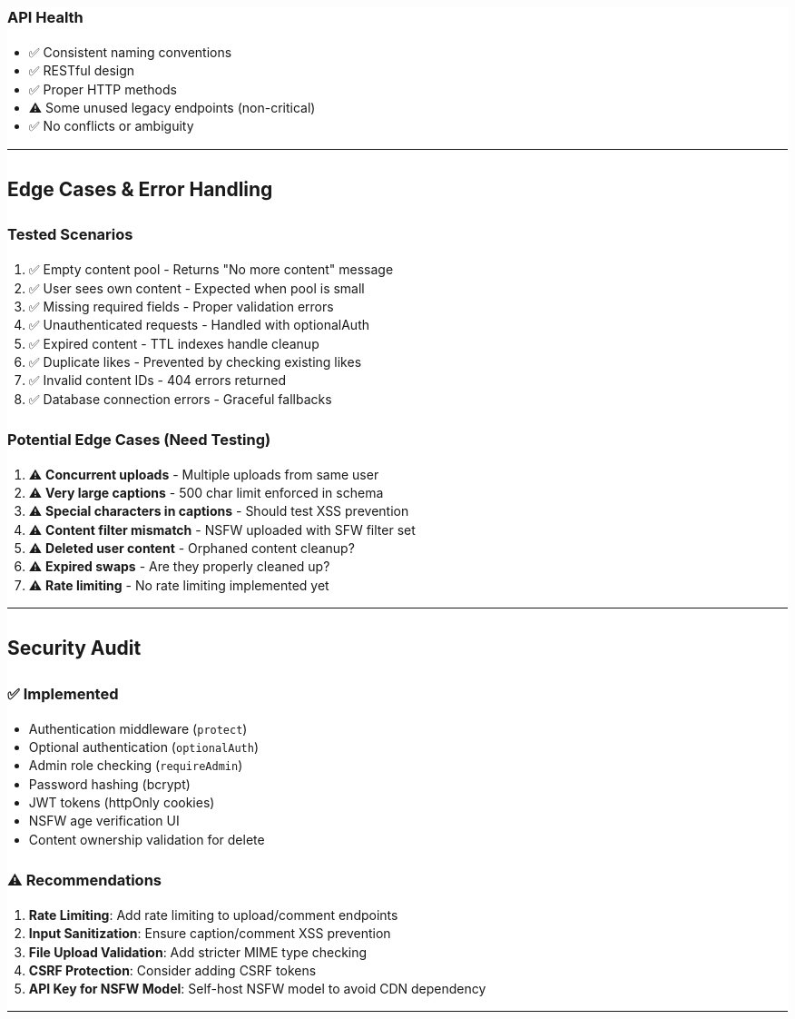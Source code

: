 ### API Health
- ✅ Consistent naming conventions
- ✅ RESTful design
- ✅ Proper HTTP methods
- ⚠️ Some unused legacy endpoints (non-critical)
- ✅ No conflicts or ambiguity

---

## Edge Cases & Error Handling

### Tested Scenarios
1. ✅ Empty content pool - Returns "No more content" message
2. ✅ User sees own content - Expected when pool is small
3. ✅ Missing required fields - Proper validation errors
4. ✅ Unauthenticated requests - Handled with optionalAuth
5. ✅ Expired content - TTL indexes handle cleanup
6. ✅ Duplicate likes - Prevented by checking existing likes
7. ✅ Invalid content IDs - 404 errors returned
8. ✅ Database connection errors - Graceful fallbacks

### Potential Edge Cases (Need Testing)
1. ⚠️ **Concurrent uploads** - Multiple uploads from same user
2. ⚠️ **Very large captions** - 500 char limit enforced in schema
3. ⚠️ **Special characters in captions** - Should test XSS prevention
4. ⚠️ **Content filter mismatch** - NSFW uploaded with SFW filter set
5. ⚠️ **Deleted user content** - Orphaned content cleanup?
6. ⚠️ **Expired swaps** - Are they properly cleaned up?
7. ⚠️ **Rate limiting** - No rate limiting implemented yet

---

## Security Audit

### ✅ Implemented
- Authentication middleware (`protect`)
- Optional authentication (`optionalAuth`)
- Admin role checking (`requireAdmin`)
- Password hashing (bcrypt)
- JWT tokens (httpOnly cookies)
- NSFW age verification UI
- Content ownership validation for delete

### ⚠️ Recommendations
1. **Rate Limiting**: Add rate limiting to upload/comment endpoints
2. **Input Sanitization**: Ensure caption/comment XSS prevention
3. **File Upload Validation**: Add stricter MIME type checking
4. **CSRF Protection**: Consider adding CSRF tokens
5. **API Key for NSFW Model**: Self-host NSFW model to avoid CDN dependency

---